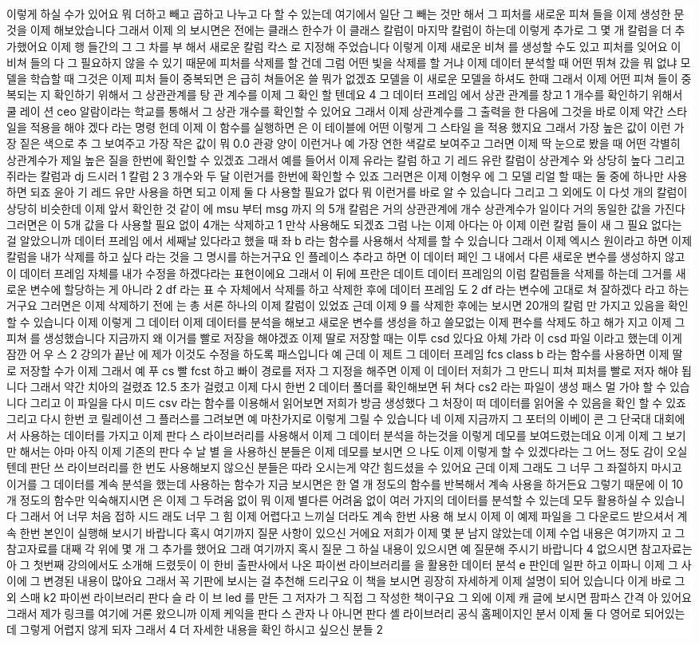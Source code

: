 이렇게 하실 수가 있어요 뭐 더하고 빼고 곱하고 나누고 다 할 수 있는데 여기에서 일단 그 빼는 것만 해서 그 피처를 새로운 피쳐 들을 이제 생성한 문 것을 이제 해보았습니다 그래서 이제 의 보시면은 전에는 클래스 한수가 이 클래스 칼럼이 마지막 칼럼이 하는데 이렇게 추가로 그 몇 개 칼럼을 더 추가했어요 이제 행 들간의 그 그 차를 부 해서 새로운 칼럼 칵스 로 지정해 주었습니다 이렇게 이제 새로운 비쳐 를 생성할 수도 있고 피처를 잊어요 이 비쳐 들의 다 그 필요하지 않을 수 있기 때문에 피처를 삭제를 할 건데 그럼 어떤 빛을 삭제를 할 거냐 이제 데이터 분석할 때 어떤 뛰쳐 갔을 뭐 없냐 모델을 학습할 때 그것은 이제 피처 들이 중복되면 은 급히 쳐들어온 쓸 뭐가 없겠죠 모델을 이 새로운 모델을 하셔도 한때 그래서 이제 어떤 피쳐 들이 중복되는 지 확인하기 위해서 그 상관관계를 탕 관 계수를 이제 그 확인 할 텐데요 4 그 데이터 프레임 에서 상관 관계를 창고 1 개수를 확인하기 위해서 쿨 레이 션 ceo 알람이라는 학교를 통해서 그 상관 개수를 확인할 수 있어요 그래서 이제 상관계수를 그 출력을 한 다음에 그것을 바로 이제 약간 스타일을 적용을 해야 겠다 라는 명령 헌데 이제 이 함수를 실행하면 은 이 테이블에 어떤 이렇게 그 스타일 을 적용 했지요 그래서 가장 높은 값이 이런 가장 짙은 색으로 추 그 보여주고 가장 작은 값이 뭐 0.0 관광 양이 이런거나 예 가장 연한 색갈로 보여주고 그러면 이제 딱 눈으로 봤을 때 어떤 각별히 상관계수가 제일 높은 질을 한번에 확인할 수 있겠죠 그래서 예를 들어서 이제 유라는 칼럼 하고 기 레드 유란 칼럼이 상관계수 와 상당히 높다 그리고 쥐라는 칼럼과 dj 드시러 1 칼럼 2 3 개수와 두 달 이런거를 한번에 확인할 수 있죠 그러면은 이제 이형우 에 그 모델 리얼 할 때는 둘 중에 하나만 사용하면 되죠 윤아 기 레드 유만 사용을 하면 되고 이제 둘 다 사용할 필요가 없다 뭐 이런거를 바로 알 수 있습니다 그리고 그 외에도 이 다섯 개의 칼럼이 상당히 비슷한데 이제 앞서 확인한 것 같이 에 msu 부터 msg 까지 의 5개 칼럼은 거의 상관관계에 개수 상관계수가 일이다 거의 동일한 값을 가진다 그러면은 이 5개 값을 다 사용할 필요 없이 4개는 삭제하고 1 만삭 사용해도 되겠죠 그럼 나는 이제 아다는 아 이제 이런 칼럼 들이 새 그 필요 없다는 걸 알았으니까 데이터 프레임 에서 세째날 있다라고 했을 때 좌 b 라는 함수를 사용해서 삭제를 할 수 있습니다 그래서 이제 엑시스 원이라고 하면 이제 칼럼을 내가 삭제를 하고 싶다 라는 것을 그 명시를 하는거구요 인 플레이스 추라고 하면 이 데이터 페인 그 내에서 다른 새로운 변수를 생성하지 않고 이 데이터 프레임 자체를 내가 수정을 하겠다라는 표현이에요 그래서 이 뒤에 프란은 데이트 데이터 프레임의 이럼 칼럼들을 삭제를 하는데 그거를 새로운 변수에 할당하는 게 아니라 2 df 라는 표 수 자체에서 삭제를 하고 삭제한 후에 데이터 프레임 도 2 df 라는 변수에 고대로 쳐 잘하겠다 라고 하는 거구요 그러면은 이제 삭제하기 전에 는 총 서론 하나의 이제 칼럼이 있었죠 근데 이제 9 를 삭제한 후에는 보시면 20개의 칼럼 만 가지고 있음을 확인할 수 있습니다 이제 이렇게 그 데이터 이제 데이터를 분석을 해보고 새로운 변수를 생성을 하고 쓸모없는 이제 편수를 삭제도 하고 해가 지고 이제 그 피쳐 를 생성했습니다 지금까지 왜 이거를 빨로 저장을 해야겠죠 이제 딸로 저장할 때는 이투 csd 있다요 아체 가라 이 csd 파일 이라고 했는데 이게 잠깐 어 우 스 2 강의가 끝난 에 제가 이것도 수정을 하도록 패스입니다 예 근데 이 제트 그 데이터 프레임 fcs class b 라는 함수를 사용하면 이제 딸로 저장할 수가 이제 그래서 예 푸 cs 빨 fcst 하고 빠이 경로를 저자 그 지정을 해주면 이제 이 데이터 저희가 그 만드니 피쳐 피처를 빨로 저자 해야 됩니다 그래서 약간 치아의 걸렸죠 12.5 초가 걸렸고 이제 다시 한번 2 데이터 폴더를 확인해보면 뒤 쳐다 cs2 라는 파일이 생성 패스 멀 가야 할 수 있습니다 그리고 이 파일을 다시 미드 csv 라는 함수를 이용해서 읽어보면 저희가 방금 생성했다 그 처장이 떠 데이터를 읽어올 수 있음을 확인 할 수 있죠 그리고 다시 한번 코 릴레이션 그 플러스를 그려보면 예 마찬가지로 이렇게 그릴 수 있습니다 네 이제 지금까지 그 포터의 이베이 콘 그 단국대 대회에서 사용하는 데이터를 가지고 이제 판다 스 라이브러리를 사용해서 이제 그 데이터 분석을 하는것을 이렇게 데모를 보여드렸는데요 이게 이제 그 보기만 해서는 아마 아직 이제 기존의 판다 수 날 별 을 사용하신 분들은 이제 데모를 보시면 으 나도 이제 이렇게 할 수 있겠다라는 그 어느 정도 감이 오실 텐데 판단 쓰 라이브러리를 한 번도 사용해보지 않으신 분들은 따라 오시는게 약간 힘드셨을 수 있어요 근데 이제 그래도 그 너무 그 좌절하지 마시고 이거를 그 데이터를 계속 분석을 했는데 사용하는 함수가 지금 보시면은 한 열 개 정도의 함수를 반복해서 계속 사용을 하거든요 그렇기 때문에 이 10개 정도의 함수만 익숙해지시면 은 이제 그 두려움 없이 뭐 이제 별다른 어려움 없이 여러 가지의 데이터를 분석할 수 있는데 모두 활용하실 수 있습니다 그래서 어 너무 처음 접하 시드 래도 너무 그 힘 이제 어렵다고 느끼실 더라도 계속 한번 사용 해 보시 이제 이 예제 파일을 그 다운로드 받으셔서 계속 한번 본인이 실행해 보시기 바랍니다 혹시 여기까지 질문 사항이 있으신 거에요 저희가 이제 몇 분 남지 않았는데 이제 수업 내용은 여기까지 고 그 참고자료를 대째 각 위에 몇 개 그 추가를 했어요 그래 여기까지 혹시 질문 그 하실 내용이 있으시면 예 질문해 주시기 바랍니다 4 없으시면 참고자료는 아 그 첫번째 강의에서도 소개해 드렸듯이 이 한비 출판사에서 나온 파이썬 라이브러리를 을 활용한 데이터 분석 e 판인데 일판 하고 이파니 이제 그 사이에 그 변경된 내용이 많아요 그래서 꼭 기판에 보시는 걸 추천해 드리구요 이 책을 보시면 굉장히 자세하게 이제 설명이 되어 있습니다 이게 바로 그 외 스매 k2 파이썬 라이브러리 판다 슬 라 이 브 led 를 만든 그 저자가 그 직접 그 작성한 책이구요 그 외에 이제 캐 글에 보시면 팜파스 간격 아 있어요 그래서 제가 링크를 여기에 거론 왔으니까 이제 케익을 판다 스 관자 나 아니면 판다 셸 라이브러리 공식 홈페이지인 분서 이제 둘 다 영어로 되어있는데 그렇게 어렵지 않게 되자 그래서 4 더 자세한 내용을 확인 하시고 싶으신 분들 2